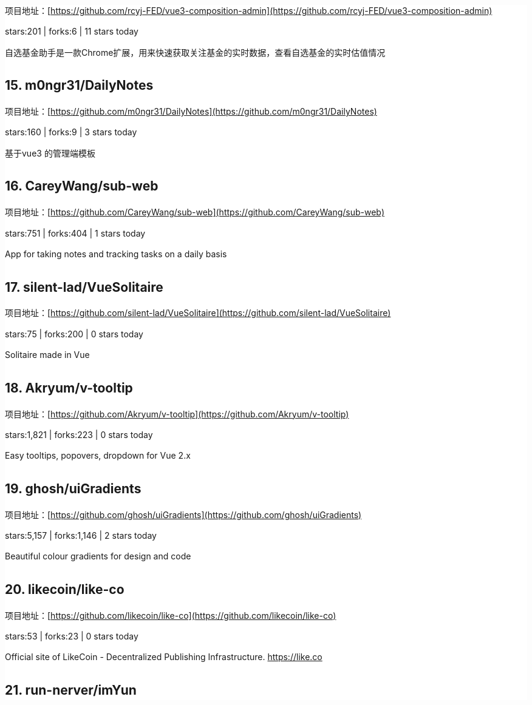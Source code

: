 项目地址：[https://github.com/rcyj-FED/vue3-composition-admin](https://github.com/rcyj-FED/vue3-composition-admin)

stars:201 | forks:6 | 11 stars today 

自选基金助手是一款Chrome扩展，用来快速获取关注基金的实时数据，查看自选基金的实时估值情况

## 15. m0ngr31/DailyNotes 

项目地址：[https://github.com/m0ngr31/DailyNotes](https://github.com/m0ngr31/DailyNotes)

stars:160 | forks:9 | 3 stars today 

基于vue3 的管理端模板

## 16. CareyWang/sub-web 

项目地址：[https://github.com/CareyWang/sub-web](https://github.com/CareyWang/sub-web)

stars:751 | forks:404 | 1 stars today 

App for taking notes and tracking tasks on a daily basis

## 17. silent-lad/VueSolitaire 

项目地址：[https://github.com/silent-lad/VueSolitaire](https://github.com/silent-lad/VueSolitaire)

stars:75 | forks:200 | 0 stars today 

Solitaire made in Vue

## 18. Akryum/v-tooltip 

项目地址：[https://github.com/Akryum/v-tooltip](https://github.com/Akryum/v-tooltip)

stars:1,821 | forks:223 | 0 stars today 

 Easy tooltips, popovers, dropdown for Vue 2.x

## 19. ghosh/uiGradients 

项目地址：[https://github.com/ghosh/uiGradients](https://github.com/ghosh/uiGradients)

stars:5,157 | forks:1,146 | 2 stars today 

 Beautiful colour gradients for design and code

## 20. likecoin/like-co 

项目地址：[https://github.com/likecoin/like-co](https://github.com/likecoin/like-co)

stars:53 | forks:23 | 0 stars today 

Official site of LikeCoin - Decentralized Publishing Infrastructure. https://like.co

## 21. run-nerver/imYun 
